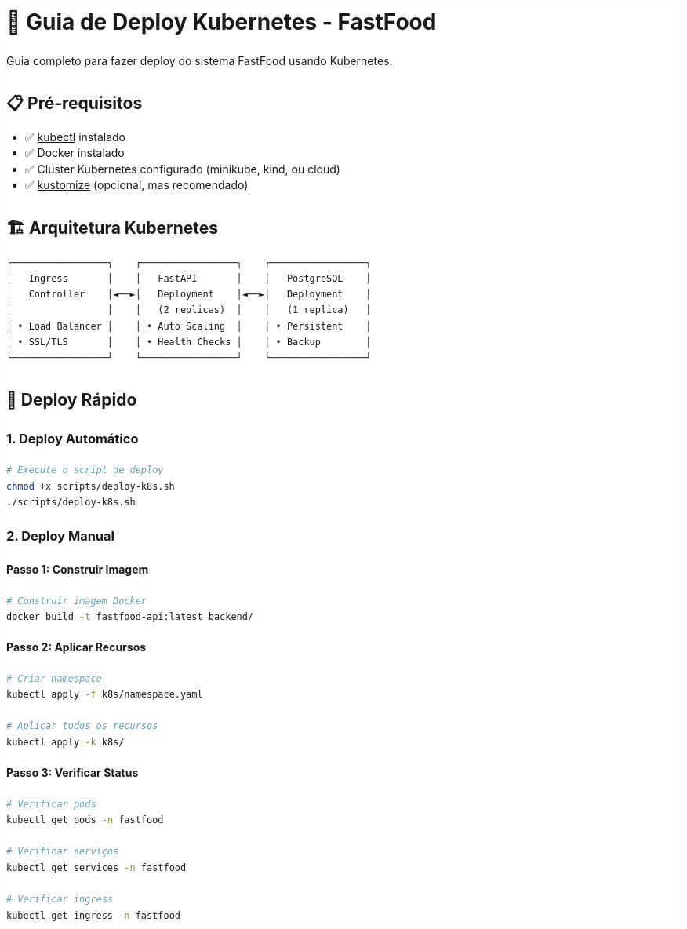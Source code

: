 # 🚀 Guia de Deploy Kubernetes - FastFood

Guia completo para fazer deploy do sistema FastFood usando Kubernetes.

## 📋 Pré-requisitos

- ✅ [kubectl](https://kubernetes.io/docs/tasks/tools/) instalado
- ✅ [Docker](https://docs.docker.com/get-docker/) instalado
- ✅ Cluster Kubernetes configurado (minikube, kind, ou cloud)
- ✅ [kustomize](https://kustomize.io/) (opcional, mas recomendado)

## 🏗️ Arquitetura Kubernetes

```
┌─────────────────┐    ┌─────────────────┐    ┌─────────────────┐
│   Ingress       │    │   FastAPI       │    │   PostgreSQL    │
│   Controller    │◄──►│   Deployment    │◄──►│   Deployment    │
│                 │    │   (2 replicas)  │    │   (1 replica)   │
│ • Load Balancer │    │ • Auto Scaling  │    │ • Persistent    │
│ • SSL/TLS       │    │ • Health Checks │    │ • Backup        │
└─────────────────┘    └─────────────────┘    └─────────────────┘
```

## 🚀 Deploy Rápido

### **1. Deploy Automático**
```bash
# Execute o script de deploy
chmod +x scripts/deploy-k8s.sh
./scripts/deploy-k8s.sh
```

### **2. Deploy Manual**

#### **Passo 1: Construir Imagem**
```bash
# Construir imagem Docker
docker build -t fastfood-api:latest backend/
```

#### **Passo 2: Aplicar Recursos**
```bash
# Criar namespace
kubectl apply -f k8s/namespace.yaml

# Aplicar todos os recursos
kubectl apply -k k8s/
```

#### **Passo 3: Verificar Status**
```bash
# Verificar pods
kubectl get pods -n fastfood

# Verificar serviços
kubectl get services -n fastfood

# Verificar ingress
kubectl get ingress -n fastfood
```
